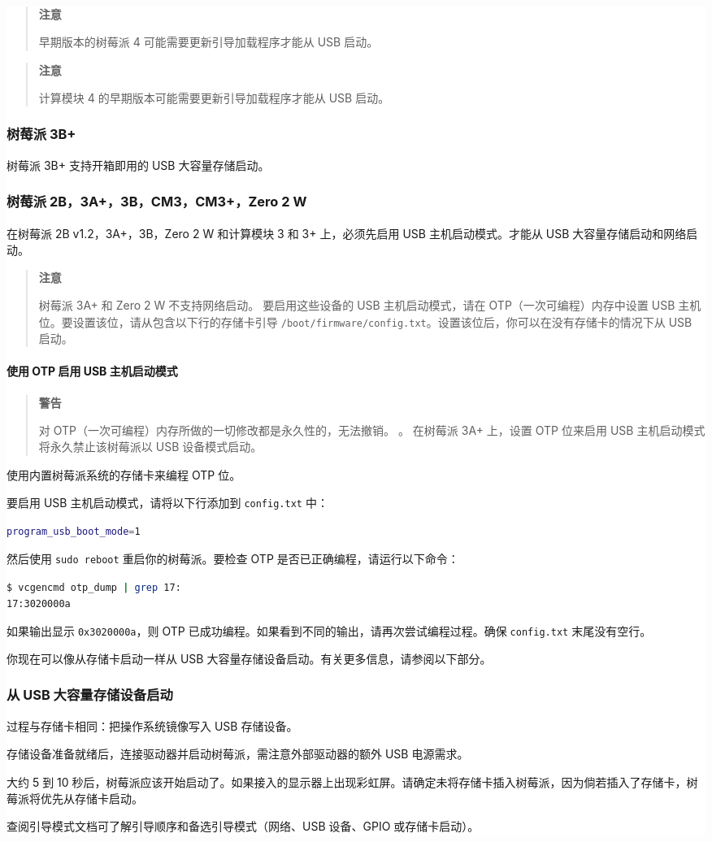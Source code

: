 >**注意**
>
>早期版本的树莓派 4 可能需要更新引导加载程序才能从 USB 启动。

>**注意**
>
>计算模块 4 的早期版本可能需要更新引导加载程序才能从 USB 启动。

### 树莓派 3B+

树莓派 3B+ 支持开箱即用的 USB 大容量存储启动。

### 树莓派 2B，3A+，3B，CM3，CM3+，Zero 2 W

在树莓派 2B v1.2，3A+，3B，Zero 2 W 和计算模块 3 和 3+ 上，必须先启用 USB 主机启动模式。才能从 USB 大容量存储启动和网络启动。

>**注意**
>
>树莓派 3A+ 和 Zero 2 W 不支持网络启动。
要启用这些设备的 USB 主机启动模式，请在 OTP（一次可编程）内存中设置 USB 主机位。要设置该位，请从包含以下行的存储卡引导 `/boot/firmware/config.txt`。设置该位后，你可以在没有存储卡的情况下从 USB 启动。

#### 使用 OTP 启用 USB 主机启动模式

>**警告**
>
>对 OTP（一次可编程）内存所做的一切修改都是永久性的，无法撤销。
。
>在树莓派 3A+ 上，设置 OTP 位来启用 USB 主机启动模式将永久禁止该树莓派以 USB 设备模式启动。

使用内置树莓派系统的存储卡来编程 OTP 位。

要启用 USB 主机启动模式，请将以下行添加到 `config.txt` 中：

```bash
program_usb_boot_mode=1
```

然后使用 `sudo reboot` 重启你的树莓派。要检查 OTP 是否已正确编程，请运行以下命令：

```bash
$ vcgencmd otp_dump | grep 17:
17:3020000a
```

如果输出显示 `0x3020000a`，则 OTP 已成功编程。如果看到不同的输出，请再次尝试编程过程。确保 `config.txt` 末尾没有空行。

你现在可以像从存储卡启动一样从 USB 大容量存储设备启动。有关更多信息，请参阅以下部分。

### 从 USB 大容量存储设备启动

过程与存储卡相同：把操作系统镜像写入 USB 存储设备。

存储设备准备就绪后，连接驱动器并启动树莓派，需注意外部驱动器的额外 USB 电源需求。

大约 5 到 10 秒后，树莓派应该开始启动了。如果接入的显示器上出现彩虹屏。请确定未将存储卡插入树莓派，因为倘若插入了存储卡，树莓派将优先从存储卡启动。

查阅引导模式文档可了解引导顺序和备选引导模式（网络、USB 设备、GPIO 或存储卡启动）。
